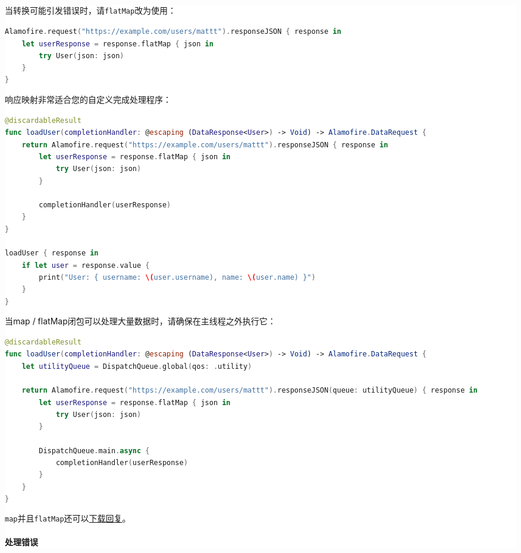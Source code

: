 当转换可能引发错误时，请`flatMap`改为使用：

```swift
Alamofire.request("https://example.com/users/mattt").responseJSON { response in
    let userResponse = response.flatMap { json in
        try User(json: json)
    }
}
```

响应映射非常适合您的自定义完成处理程序：

```swift
@discardableResult
func loadUser(completionHandler: @escaping (DataResponse<User>) -> Void) -> Alamofire.DataRequest {
    return Alamofire.request("https://example.com/users/mattt").responseJSON { response in
        let userResponse = response.flatMap { json in
            try User(json: json)
        }

        completionHandler(userResponse)
    }
}

loadUser { response in
    if let user = response.value {
        print("User: { username: \(user.username), name: \(user.name) }")
    }
}
```

当map / flatMap闭包可以处理大量数据时，请确保在主线程之外执行它：

```swift
@discardableResult
func loadUser(completionHandler: @escaping (DataResponse<User>) -> Void) -> Alamofire.DataRequest {
    let utilityQueue = DispatchQueue.global(qos: .utility)

    return Alamofire.request("https://example.com/users/mattt").responseJSON(queue: utilityQueue) { response in
        let userResponse = response.flatMap { json in
            try User(json: json)
        }

        DispatchQueue.main.async {
            completionHandler(userResponse)
        }
    }
}
```

`map`并且`flatMap`还可以[下载回复](https://github.com/Alamofire/Alamofire/blob/master/Documentation/AdvancedUsage.md#downloading-data-to-a-file)。

#### 处理错误
